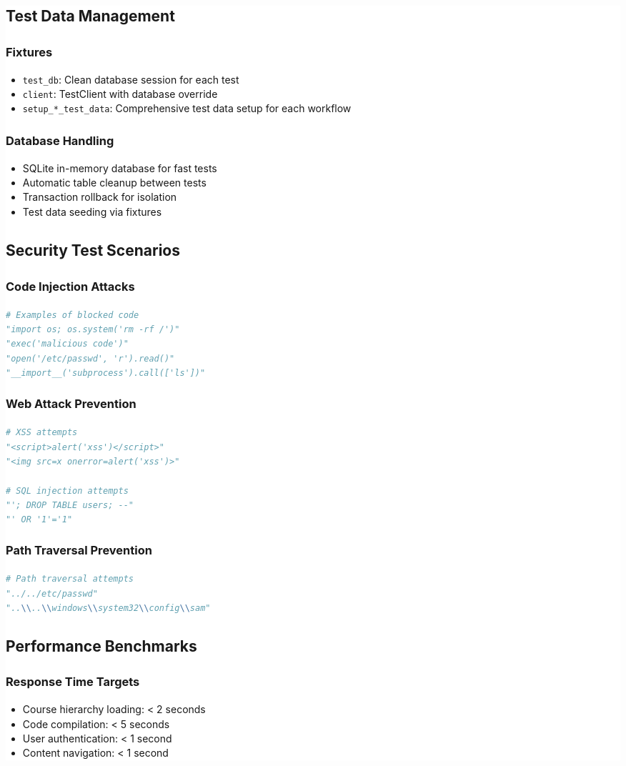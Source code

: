 ## Test Data Management

### Fixtures
- `test_db`: Clean database session for each test
- `client`: TestClient with database override
- `setup_*_test_data`: Comprehensive test data setup for each workflow

### Database Handling
- SQLite in-memory database for fast tests
- Automatic table cleanup between tests
- Transaction rollback for isolation
- Test data seeding via fixtures

## Security Test Scenarios

### Code Injection Attacks
```python
# Examples of blocked code
"import os; os.system('rm -rf /')"
"exec('malicious code')"
"open('/etc/passwd', 'r').read()"
"__import__('subprocess').call(['ls'])"
```

### Web Attack Prevention
```python
# XSS attempts
"<script>alert('xss')</script>"
"<img src=x onerror=alert('xss')>"

# SQL injection attempts
"'; DROP TABLE users; --"
"' OR '1'='1"
```

### Path Traversal Prevention
```python
# Path traversal attempts
"../../etc/passwd"
"..\\..\\windows\\system32\\config\\sam"
```

## Performance Benchmarks

### Response Time Targets
- Course hierarchy loading: < 2 seconds
- Code compilation: < 5 seconds
- User authentication: < 1 second
- Content navigation: < 1 second

